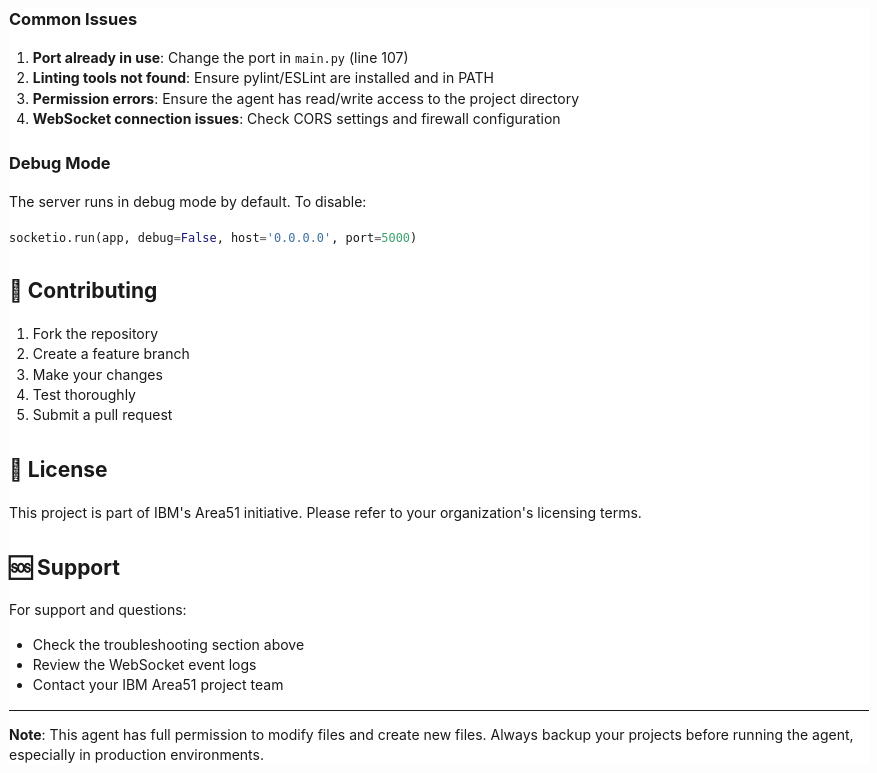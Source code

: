 ### Common Issues

1. **Port already in use**: Change the port in `main.py` (line 107)
2. **Linting tools not found**: Ensure pylint/ESLint are installed and in PATH
3. **Permission errors**: Ensure the agent has read/write access to the project directory
4. **WebSocket connection issues**: Check CORS settings and firewall configuration

### Debug Mode

The server runs in debug mode by default. To disable:
```python
socketio.run(app, debug=False, host='0.0.0.0', port=5000)
```

## 🤝 Contributing

1. Fork the repository
2. Create a feature branch
3. Make your changes
4. Test thoroughly
5. Submit a pull request

## 📄 License

This project is part of IBM's Area51 initiative. Please refer to your organization's licensing terms.

## 🆘 Support

For support and questions:
- Check the troubleshooting section above
- Review the WebSocket event logs
- Contact your IBM Area51 project team

---

**Note**: This agent has full permission to modify files and create new files. Always backup your projects before running the agent, especially in production environments.
